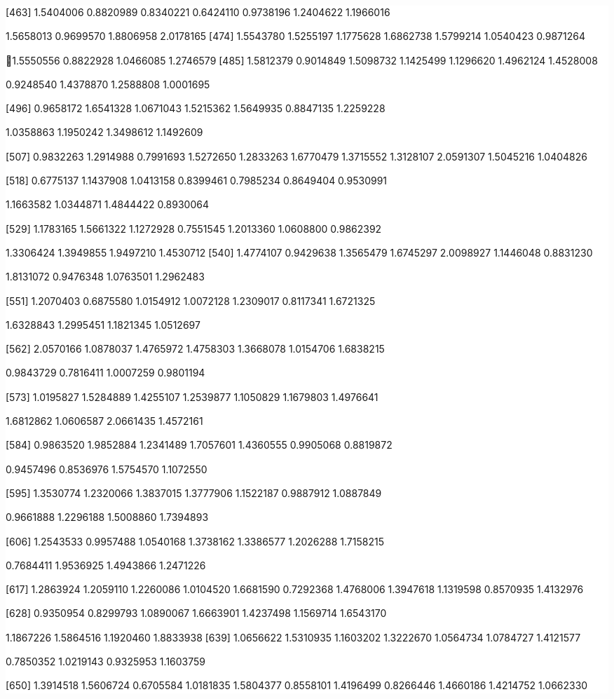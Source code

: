   [463]  1.5404006  0.8820989  0.8340221  0.6424110  0.9738196  1.2404622  1.1966016 

1.5658013  0.9699570  1.8806958  2.0178165
  [474]  1.5543780  1.5255197  1.1775628  1.6862738  1.5799214  1.0540423  0.9871264 

1.5550556  0.8822928  1.0466085  1.2746579
  [485]  1.5812379  0.9014849  1.5098732  1.1425499  1.1296620  1.4962124  1.4528008 

0.9248540  1.4378870  1.2588808  1.0001695

  [496]  0.9658172  1.6541328  1.0671043  1.5215362  1.5649935  0.8847135  1.2259228 

1.0358863  1.1950242  1.3498612  1.1492609

  [507]  0.9832263  1.2914988  0.7991693  1.5272650  1.2833263  1.6770479  1.3715552 
1.3128107  2.0591307  1.5045216  1.0404826

  [518]  0.6775137  1.1437908  1.0413158  0.8399461  0.7985234  0.8649404  0.9530991 

1.1663582  1.0344871  1.4844422  0.8930064

  [529]  1.1783165  1.5661322  1.1272928  0.7551545  1.2013360  1.0608800  0.9862392 

1.3306424  1.3949855  1.9497210  1.4530712
  [540]  1.4774107  0.9429638  1.3565479  1.6745297  2.0098927  1.1446048  0.8831230 

1.8131072  0.9476348  1.0763501  1.2962483

  [551]  1.2070403  0.6875580  1.0154912  1.0072128  1.2309017  0.8117341  1.6721325 

1.6328843  1.2995451  1.1821345  1.0512697

  [562]  2.0570166  1.0878037  1.4765972  1.4758303  1.3668078  1.0154706  1.6838215 

0.9843729  0.7816411  1.0007259  0.9801194

  [573]  1.0195827  1.5284889  1.4255107  1.2539877  1.1050829  1.1679803  1.4976641 

1.6812862  1.0606587  2.0661435  1.4572161

  [584]  0.9863520  1.9852884  1.2341489  1.7057601  1.4360555  0.9905068  0.8819872 

0.9457496  0.8536976  1.5754570  1.1072550

  [595]  1.3530774  1.2320066  1.3837015  1.3777906  1.1522187  0.9887912  1.0887849 

0.9661888  1.2296188  1.5008860  1.7394893

  [606]  1.2543533  0.9957488  1.0540168  1.3738162  1.3386577  1.2026288  1.7158215 

0.7684411  1.9536925  1.4943866  1.2471226

  [617]  1.2863924  1.2059110  1.2260086  1.0104520  1.6681590  0.7292368  1.4768006 
1.3947618  1.1319598  0.8570935  1.4132976

  [628]  0.9350954  0.8299793  1.0890067  1.6663901  1.4237498  1.1569714  1.6543170 

1.1867226  1.5864516  1.1920460  1.8833938
  [639]  1.0656622  1.5310935  1.1603202  1.3222670  1.0564734  1.0784727  1.4121577 

0.7850352  1.0219143  0.9325953  1.1603759

  [650]  1.3914518  1.5606724  0.6705584  1.0181835  1.5804377  0.8558101  1.4196499 
0.8266446  1.4660186  1.4214752  1.0662330
